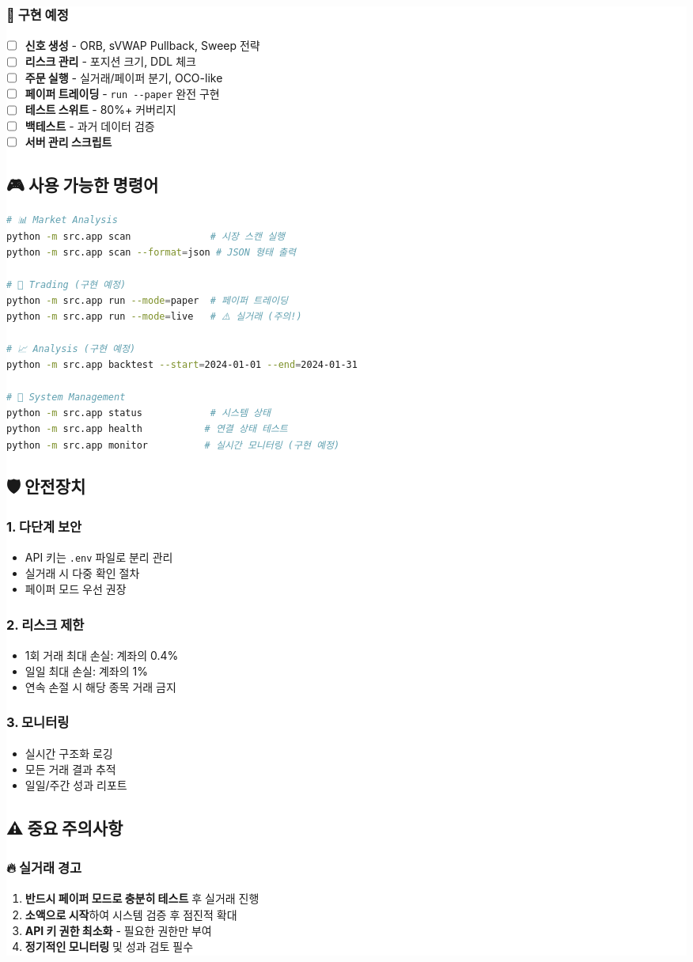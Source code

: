 ### 🚧 **구현 예정**
- [ ] **신호 생성** - ORB, sVWAP Pullback, Sweep 전략
- [ ] **리스크 관리** - 포지션 크기, DDL 체크  
- [ ] **주문 실행** - 실거래/페이퍼 분기, OCO-like
- [ ] **페이퍼 트레이딩** - `run --paper` 완전 구현
- [ ] **테스트 스위트** - 80%+ 커버리지
- [ ] **백테스트** - 과거 데이터 검증
- [ ] **서버 관리 스크립트**

## 🎮 사용 가능한 명령어

```bash
# 📊 Market Analysis
python -m src.app scan              # 시장 스캔 실행
python -m src.app scan --format=json # JSON 형태 출력

# 🏃 Trading (구현 예정)  
python -m src.app run --mode=paper  # 페이퍼 트레이딩
python -m src.app run --mode=live   # ⚠️ 실거래 (주의!)

# 📈 Analysis (구현 예정)
python -m src.app backtest --start=2024-01-01 --end=2024-01-31

# 🔧 System Management
python -m src.app status            # 시스템 상태
python -m src.app health           # 연결 상태 테스트
python -m src.app monitor          # 실시간 모니터링 (구현 예정)
```

## 🛡️ 안전장치

### 1. **다단계 보안**
- API 키는 `.env` 파일로 분리 관리
- 실거래 시 다중 확인 절차
- 페이퍼 모드 우선 권장

### 2. **리스크 제한**
- 1회 거래 최대 손실: 계좌의 0.4%
- 일일 최대 손실: 계좌의 1%
- 연속 손절 시 해당 종목 거래 금지

### 3. **모니터링**
- 실시간 구조화 로깅
- 모든 거래 결과 추적
- 일일/주간 성과 리포트

## ⚠️ 중요 주의사항

### 🔥 **실거래 경고**
1. **반드시 페이퍼 모드로 충분히 테스트** 후 실거래 진행
2. **소액으로 시작**하여 시스템 검증 후 점진적 확대
3. **API 키 권한 최소화** - 필요한 권한만 부여
4. **정기적인 모니터링** 및 성과 검토 필수
